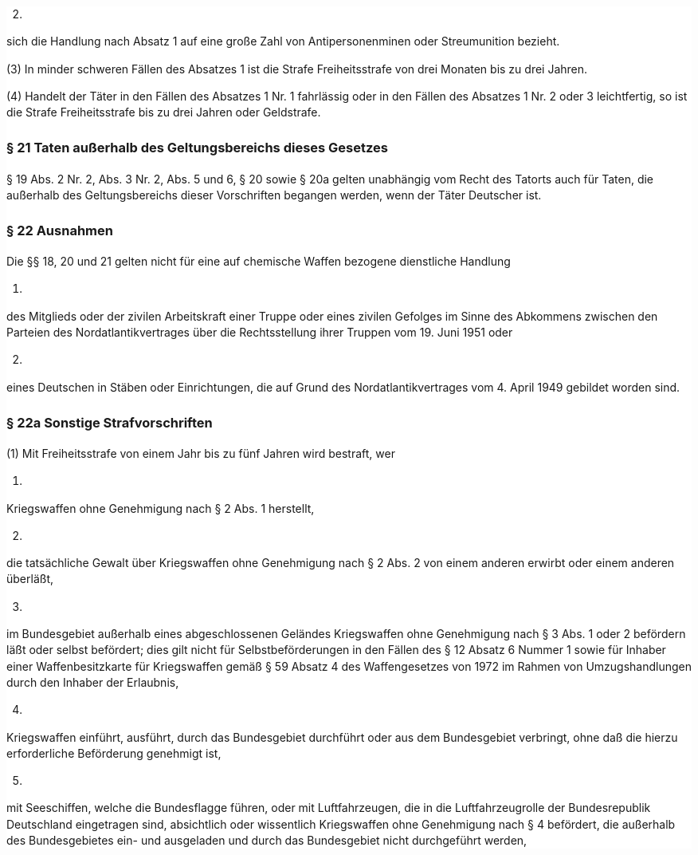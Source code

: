 2.  
sich die Handlung nach Absatz 1 auf eine große Zahl von Antipersonenminen oder Streumunition bezieht.

(3) In minder schweren Fällen des Absatzes 1 ist die Strafe Freiheitsstrafe von drei Monaten bis zu drei Jahren.

(4) Handelt der Täter in den Fällen des Absatzes 1 Nr. 1 fahrlässig oder in den Fällen des Absatzes 1 Nr. 2 oder 3 leichtfertig, so ist die Strafe Freiheitsstrafe bis zu drei Jahren oder Geldstrafe.

### § 21 Taten außerhalb des Geltungsbereichs dieses Gesetzes

§ 19 Abs. 2 Nr. 2, Abs. 3 Nr. 2, Abs. 5 und 6, § 20 sowie § 20a gelten unabhängig vom Recht des Tatorts auch für Taten, die außerhalb des Geltungsbereichs dieser Vorschriften begangen werden, wenn der Täter Deutscher ist.

### § 22 Ausnahmen

Die §§ 18, 20 und 21 gelten nicht für eine auf chemische Waffen bezogene dienstliche Handlung

1.  
des Mitglieds oder der zivilen Arbeitskraft einer Truppe oder eines zivilen Gefolges im Sinne des Abkommens zwischen den Parteien des Nordatlantikvertrages über die Rechtsstellung ihrer Truppen vom 19. Juni 1951 oder

2.  
eines Deutschen in Stäben oder Einrichtungen, die auf Grund des Nordatlantikvertrages vom 4. April 1949 gebildet worden sind.

### § 22a Sonstige Strafvorschriften

(1) Mit Freiheitsstrafe von einem Jahr bis zu fünf Jahren wird bestraft, wer

1.  
Kriegswaffen ohne Genehmigung nach § 2 Abs. 1 herstellt,

2.  
die tatsächliche Gewalt über Kriegswaffen ohne Genehmigung nach § 2 Abs. 2 von einem anderen erwirbt oder einem anderen überläßt,

3.  
im Bundesgebiet außerhalb eines abgeschlossenen Geländes Kriegswaffen ohne Genehmigung nach § 3 Abs. 1 oder 2 befördern läßt oder selbst befördert; dies gilt nicht für Selbstbeförderungen in den Fällen des § 12 Absatz 6 Nummer 1 sowie für Inhaber einer Waffenbesitzkarte für Kriegswaffen gemäß § 59 Absatz 4 des Waffengesetzes von 1972 im Rahmen von Umzugshandlungen durch den Inhaber der Erlaubnis,

4.  
Kriegswaffen einführt, ausführt, durch das Bundesgebiet durchführt oder aus dem Bundesgebiet verbringt, ohne daß die hierzu erforderliche Beförderung genehmigt ist,

5.  
mit Seeschiffen, welche die Bundesflagge führen, oder mit Luftfahrzeugen, die in die Luftfahrzeugrolle der Bundesrepublik Deutschland eingetragen sind, absichtlich oder wissentlich Kriegswaffen ohne Genehmigung nach § 4 befördert, die außerhalb des Bundesgebietes ein- und ausgeladen und durch das Bundesgebiet nicht durchgeführt werden,

